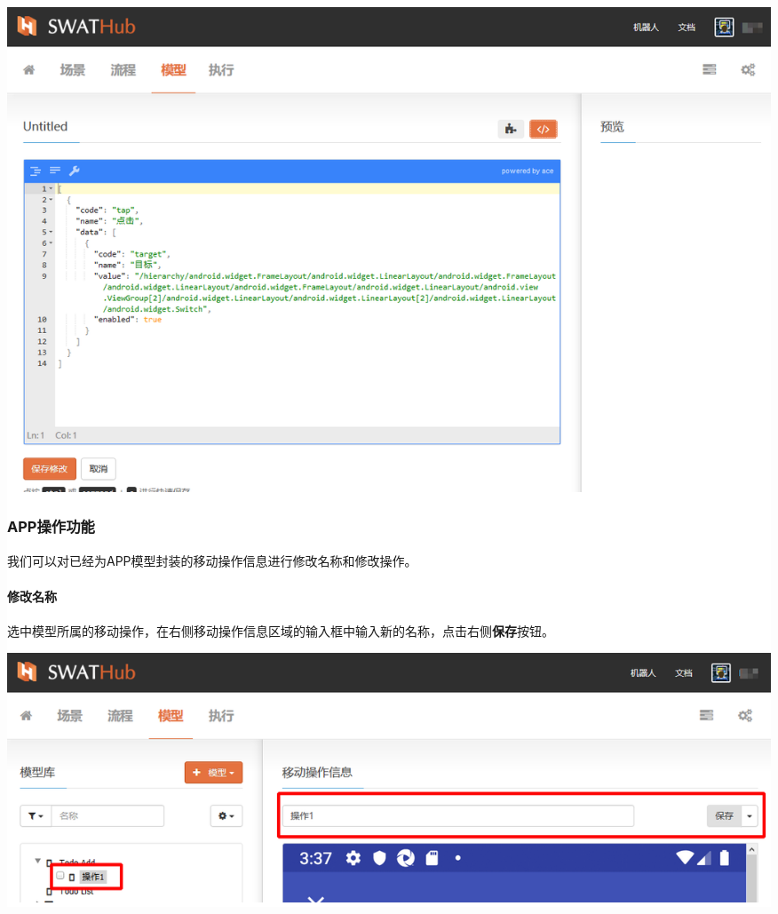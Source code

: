 ![app12  增加命令](../assets/img/manual-model-app-12.png)

### APP操作功能

我们可以对已经为APP模型封装的移动操作信息进行修改名称和修改操作。

#### 修改名称

选中模型所属的移动操作，在右侧移动操作信息区域的输入框中输入新的名称，点击右侧**保存**按钮。

![app14  修改名称](../assets/img/manual-model-app-14.png)
